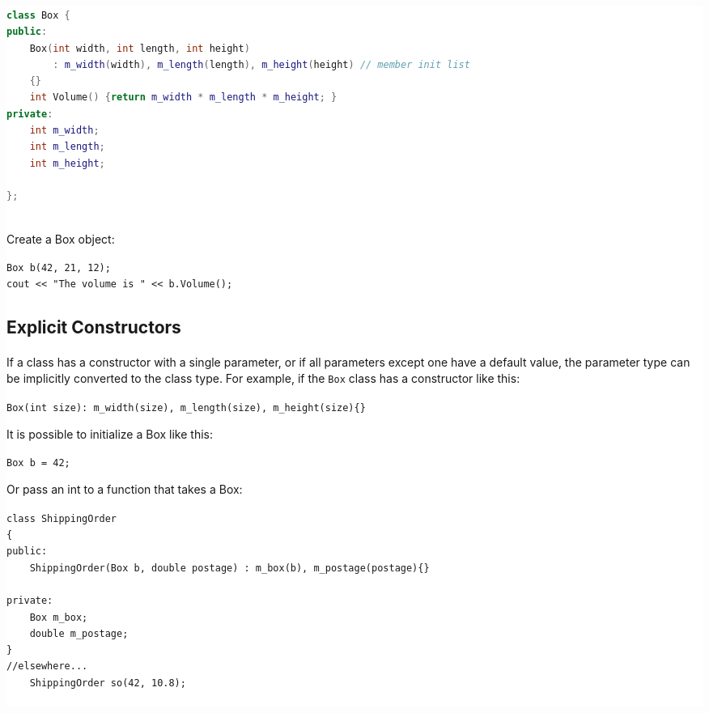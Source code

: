 ```cpp  
class Box {  
public:  
    Box(int width, int length, int height)   
        : m_width(width), m_length(length), m_height(height) // member init list  
    {}  
    int Volume() {return m_width * m_length * m_height; }  
private:  
    int m_width;  
    int m_length;  
    int m_height;  
  
};  
  
```  
  
 Create a Box object:  
  
```  
Box b(42, 21, 12);  
cout << "The volume is " << b.Volume();  
```  
  
##  <a name="explicit_constructors"></a> Explicit Constructors  
 If a class has a constructor with a single parameter, or if all parameters except one have a default value, the parameter type can be implicitly converted to the class type. For example, if the `Box` class has a constructor like this:  
  
```  
Box(int size): m_width(size), m_length(size), m_height(size){}  
```  
  
 It is possible to initialize a Box like this:  
  
```  
Box b = 42;  
```  
  
 Or pass an int to a function that takes a Box:  
  
```  
class ShippingOrder  
{  
public:  
    ShippingOrder(Box b, double postage) : m_box(b), m_postage(postage){}  
  
private:  
    Box m_box;  
    double m_postage;  
}  
//elsewhere...  
    ShippingOrder so(42, 10.8);  
  
```  
  